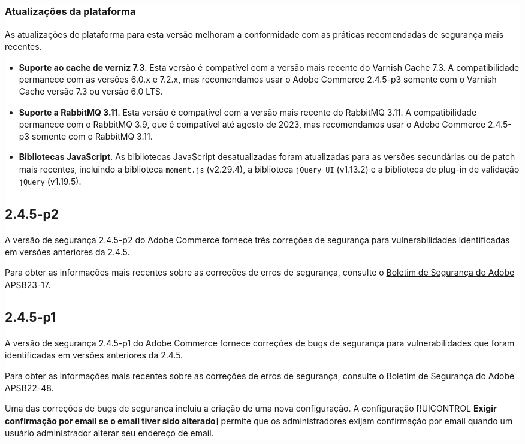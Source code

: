 ### Atualizações da plataforma

As atualizações de plataforma para esta versão melhoram a conformidade com as práticas recomendadas de segurança mais recentes.

* **Suporte ao cache de verniz 7.3**. Esta versão é compatível com a versão mais recente do Varnish Cache 7.3. A compatibilidade permanece com as versões 6.0.x e 7.2.x, mas recomendamos usar o Adobe Commerce 2.4.5-p3 somente com o Varnish Cache versão 7.3 ou versão 6.0 LTS.

* **Suporte a RabbitMQ 3.11**. Esta versão é compatível com a versão mais recente do RabbitMQ 3.11. A compatibilidade permanece com o RabbitMQ 3.9, que é compatível até agosto de 2023, mas recomendamos usar o Adobe Commerce 2.4.5-p3 somente com o RabbitMQ 3.11.

* **Bibliotecas JavaScript**. As bibliotecas JavaScript desatualizadas foram atualizadas para as versões secundárias ou de patch mais recentes, incluindo a biblioteca `moment.js` (v2.29.4), a biblioteca `jQuery UI` (v1.13.2) e a biblioteca de plug-in de validação `jQuery` (v1.19.5).

## 2.4.5-p2

A versão de segurança 2.4.5-p2 do Adobe Commerce fornece três correções de segurança para vulnerabilidades identificadas em versões anteriores da 2.4.5.

Para obter as informações mais recentes sobre as correções de erros de segurança, consulte o [Boletim de Segurança do Adobe APSB23-17](https://helpx.adobe.com/security/products/magento/apsb23-17.html).

## 2.4.5-p1

A versão de segurança 2.4.5-p1 do Adobe Commerce fornece correções de bugs de segurança para vulnerabilidades que foram identificadas em versões anteriores da 2.4.5.

Para obter as informações mais recentes sobre as correções de erros de segurança, consulte o [Boletim de Segurança do Adobe APSB22-48](https://helpx.adobe.com/security/products/magento/apsb22-48.html).

Uma das correções de bugs de segurança incluiu a criação de uma nova configuração. A configuração [!UICONTROL **Exigir confirmação por email se o email tiver sido alterado**] permite que os administradores exijam confirmação por email quando um usuário administrador alterar seu endereço de email. 


